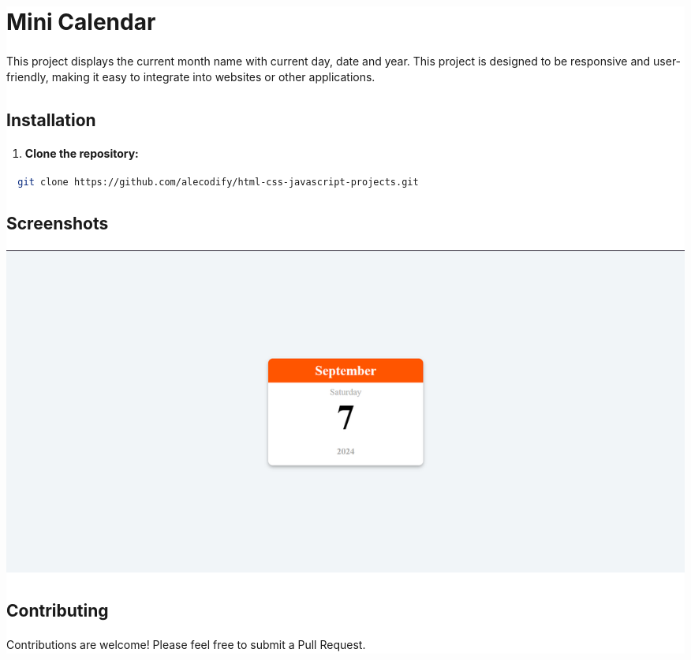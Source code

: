 # Mini Calendar

This project displays the current month name with current day, date and year. This project is designed to be responsive and user-friendly, making it easy to integrate into websites or other applications.

## Installation

1. **Clone the repository:**
```bash
  git clone https://github.com/alecodify/html-css-javascript-projects.git
```

## Screenshots
<img src="./screenshots/1.png" width=100%>

## Contributing
Contributions are welcome! Please feel free to submit a Pull Request.
